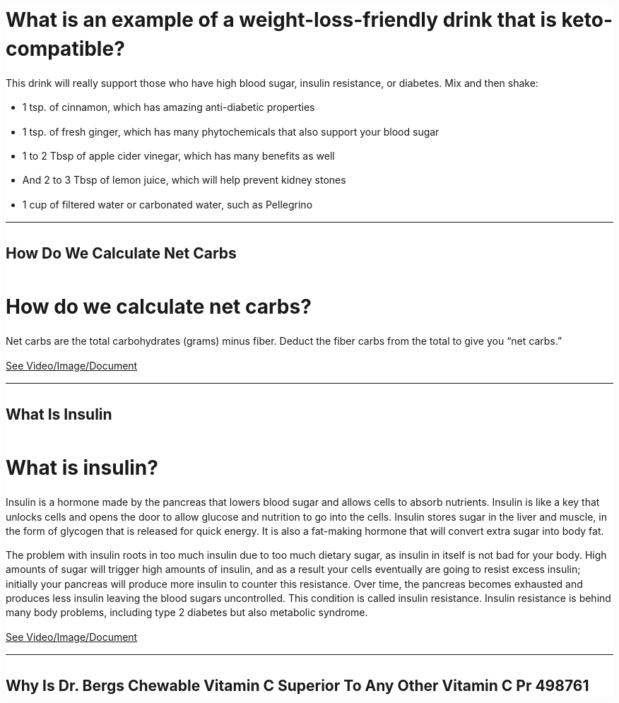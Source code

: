 # What is an example of a weight-loss-friendly drink that is keto-compatible?

This drink will really support those who have high blood sugar, insulin resistance, or diabetes. Mix and then shake:

- 1 tsp. of cinnamon, which has amazing anti-diabetic properties

- 1 tsp. of fresh ginger, which has many phytochemicals that also support your blood sugar

- 1 to 2 Tbsp of apple cider vinegar, which has many benefits as well

- And 2 to 3 Tbsp of lemon juice, which will help prevent kidney stones

- 1 cup of filtered water or carbonated water, such as Pellegrino

---

## How Do We Calculate Net Carbs

# How do we calculate net carbs?

Net carbs are the total carbohydrates (grams) minus fiber. Deduct the fiber carbs from the total to give you “net carbs.”

 [See Video/Image/Document](https://hls-player.drberg.com/asset?path=migrated-assets/what-is-net-carb-understanding-net-carbs-on-keto-diet-with-drberg)

---

## What Is Insulin

# What is insulin?

Insulin is a hormone made by the pancreas that lowers blood sugar and allows cells to absorb nutrients. Insulin is like a key that unlocks cells and opens the door to allow glucose and nutrition to go into the cells. Insulin stores sugar in the liver and muscle, in the form of glycogen that is released for quick energy. It is also a fat-making hormone that will convert extra sugar into body fat.

The problem with insulin roots in too much insulin due to too much dietary sugar, as insulin in itself is not bad for your body. High amounts of sugar will trigger high amounts of insulin, and as a result your cells eventually are going to resist excess insulin; initially your pancreas will produce more insulin to counter this resistance. Over time, the pancreas becomes exhausted and produces less insulin leaving the blood sugars uncontrolled. This condition is called insulin resistance. Insulin resistance is behind many body problems, including type 2 diabetes but also metabolic syndrome.

 [See Video/Image/Document](https://hls-player.drberg.com/asset?path=migrated-assets/what-is-insulin-drberg)

---

## Why Is Dr. Bergs Chewable Vitamin C Superior To Any Other Vitamin C Pr 498761
